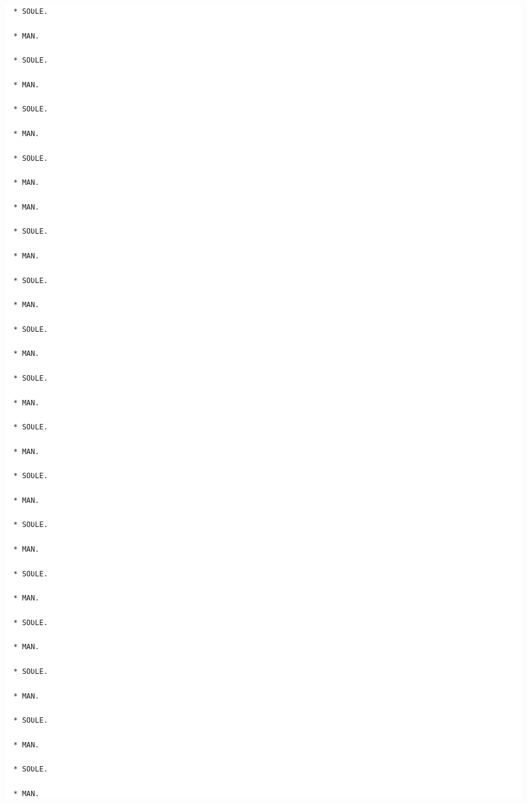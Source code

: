       * SOƲLE.

      * MAN.

      * SOƲLE.

      * MAN.

      * SOƲLE.

      * MAN.

      * SOƲLE.

      * MAN.

      * MAN.

      * SOƲLE.

      * MAN.

      * SOƲLE.

      * MAN.

      * SOƲLE.

      * MAN.

      * SOƲLE.

      * MAN.

      * SOƲLE.

      * MAN.

      * SOƲLE.

      * MAN.

      * SOƲLE.

      * MAN.

      * SOƲLE.

      * MAN.

      * SOƲLE.

      * MAN.

      * SOƲLE.

      * MAN.

      * SOƲLE.

      * MAN.

      * SOƲLE.

      * MAN.
